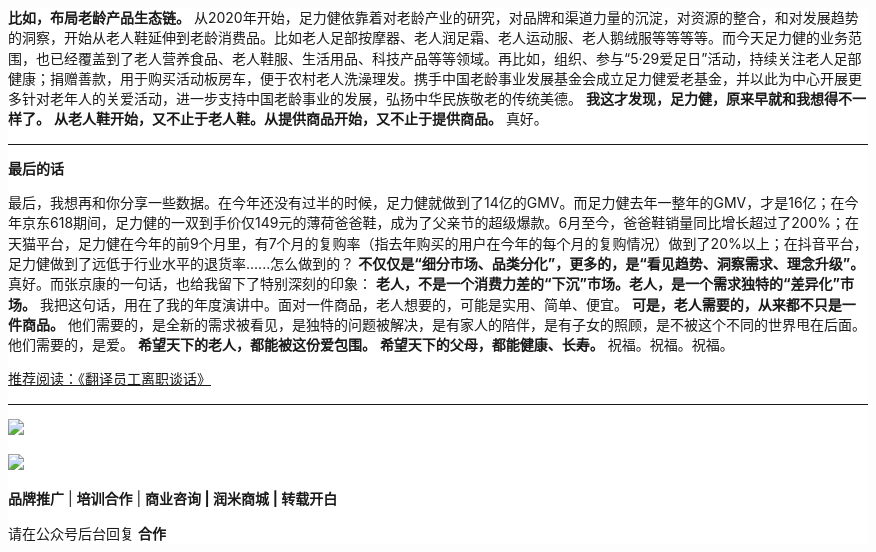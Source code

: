 **比如，布局老龄产品生态链。**
从2020年开始，足力健依靠着对老龄产业的研究，对品牌和渠道力量的沉淀，对资源的整合，和对发展趋势的洞察，开始从老人鞋延伸到老龄消费品。比如老人足部按摩器、老人润足霜、老人运动服、老人鹅绒服等等等等。而今天足力健的业务范围，也已经覆盖到了老人营养食品、老人鞋服、生活用品、科技产品等等领域。再比如，组织、参与“5·29爱足日”活动，持续关注老人足部健康；捐赠善款，用于购买活动板房车，便于农村老人洗澡理发。携手中国老龄事业发展基金会成立足力健爱老基金，并以此为中心开展更多针对老年人的关爱活动，进一步支持中国老龄事业的发展，弘扬中华民族敬老的传统美德。
**我这才发现，足力健，原来早就和我想得不一样了。** **从老人鞋开始，又不止于老人鞋。从提供商品开始，又不止于提供商品。** 真好。

  

* * *

  

 **最后的话**

  

最后，我想再和你分享一些数据。在今年还没有过半的时候，足力健就做到了14亿的GMV。而足力健去年一整年的GMV，才是16亿；在今年京东618期间，足力健的一双到手价仅149元的薄荷爸爸鞋，成为了父亲节的超级爆款。6月至今，爸爸鞋销量同比增长超过了200%；在天猫平台，足力健在今年的前9个月里，有7个月的复购率（指去年购买的用户在今年的每个月的复购情况）做到了20%以上；在抖音平台，足力健做到了远低于行业水平的退货率......怎么做到的？
**不仅仅是“细分市场、品类分化”，更多的，是“看见趋势、洞察需求、理念升级”。** 真好。而张京康的一句话，也给我留下了特别深刻的印象：
**老人，不是一个消费力差的“下沉”市场。老人，是一个需求独特的“差异化”市场。**
我把这句话，用在了我的年度演讲中。面对一件商品，老人想要的，可能是实用、简单、便宜。 **可是，老人需要的，从来都不只是一件商品。**
他们需要的，是全新的需求被看见，是独特的问题被解决，是有家人的陪伴，是有子女的照顾，是不被这个不同的世界甩在后面。他们需要的，是爱。
**希望天下的老人，都能被这份爱包围。** **希望天下的父母，都能健康、长寿。** 祝福。祝福。祝福。

  

  

[推荐阅读：](https://mp.weixin.qq.com/s?__biz=MjM5NjM5MjQ4MQ==&mid=2651721040&idx=2&sn=de138c680b2591d4e4e897c241685c2c&chksm=bd13561e8a64df08dba99be6cb0ebb535b25918e6f6dd544738bda16a6c6201cb532cfabab9b&token=2006583839&lang=zh_CN&scene=21#wechat_redirect)[《翻译员工离职谈话》](https://mp.weixin.qq.com/s?__biz=MjM5NjM5MjQ4MQ==&mid=2651721040&idx=2&sn=de138c680b2591d4e4e897c241685c2c&chksm=bd13561e8a64df08dba99be6cb0ebb535b25918e6f6dd544738bda16a6c6201cb532cfabab9b&token=2006583839&lang=zh_CN&scene=21#wechat_redirect)[](https://mp.weixin.qq.com/s?__biz=MjM5NjM5MjQ4MQ==&mid=2651720030&idx=2&sn=af6dc8a7f3b0852951fbf0560e05cc5a&chksm=bd1352108a64db06b4433e8b5137ad48ea322fb1e013b15511b049c50f84d42f451028f15db6&token=2146045428&lang=zh_CN&scene=21#wechat_redirect)[](https://mp.weixin.qq.com/s?__biz=MjM5NjM5MjQ4MQ==&mid=2651720030&idx=2&sn=af6dc8a7f3b0852951fbf0560e05cc5a&chksm=bd1352108a64db06b4433e8b5137ad48ea322fb1e013b15511b049c50f84d42f451028f15db6&token=2146045428&lang=zh_CN&scene=21#wechat_redirect)[](https://mp.weixin.qq.com/s?__biz=MjM5NjM5MjQ4MQ==&mid=2651720030&idx=2&sn=af6dc8a7f3b0852951fbf0560e05cc5a&chksm=bd1352108a64db06b4433e8b5137ad48ea322fb1e013b15511b049c50f84d42f451028f15db6&token=2146045428&lang=zh_CN&scene=21#wechat_redirect)

* * *

  
[![](https://mmbiz.qpic.cn/sz_mmbiz_gif/Eia1pKbzLGbSIkkCHqOLia2fsqiabT5EbbmyY2Ogw8ibvgaTbuuuVzzzwtwwiaOeV6xZqIZSTbG1cM6ib6kGUueb8INw/640?wx_fmt=gif&wxfrom;=5&wx;_lazy=1&wx;_co=1)]()

![](https://mmbiz.qpic.cn/sz_mmbiz_gif/Eia1pKbzLGbSor7CCfah9bdE9rHqRWJiaVBIfibatj8BOejeShQ1DNpuGb5kUoWj7EZslPpibfH9DNZK4cmcKic74yw/640?wx_fmt=gif)

 **品牌推广** | **培训合作** | **商业咨询 | 润米商城** **| 转载开白**

请在公众号后台回复 **合作**

